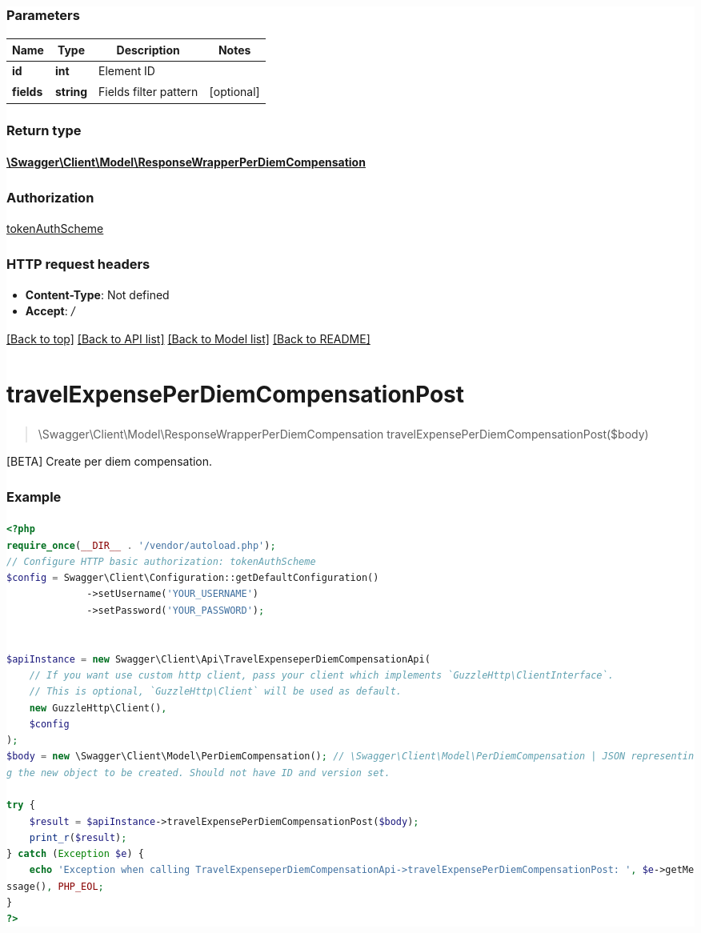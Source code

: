 ### Parameters

Name | Type | Description  | Notes
------------- | ------------- | ------------- | -------------
 **id** | **int**| Element ID |
 **fields** | **string**| Fields filter pattern | [optional]

### Return type

[**\Swagger\Client\Model\ResponseWrapperPerDiemCompensation**](../Model/ResponseWrapperPerDiemCompensation.md)

### Authorization

[tokenAuthScheme](../../README.md#tokenAuthScheme)

### HTTP request headers

 - **Content-Type**: Not defined
 - **Accept**: */*

[[Back to top]](#) [[Back to API list]](../../README.md#documentation-for-api-endpoints) [[Back to Model list]](../../README.md#documentation-for-models) [[Back to README]](../../README.md)

# **travelExpensePerDiemCompensationPost**
> \Swagger\Client\Model\ResponseWrapperPerDiemCompensation travelExpensePerDiemCompensationPost($body)

[BETA] Create per diem compensation.

### Example
```php
<?php
require_once(__DIR__ . '/vendor/autoload.php');
// Configure HTTP basic authorization: tokenAuthScheme
$config = Swagger\Client\Configuration::getDefaultConfiguration()
              ->setUsername('YOUR_USERNAME')
              ->setPassword('YOUR_PASSWORD');


$apiInstance = new Swagger\Client\Api\TravelExpenseperDiemCompensationApi(
    // If you want use custom http client, pass your client which implements `GuzzleHttp\ClientInterface`.
    // This is optional, `GuzzleHttp\Client` will be used as default.
    new GuzzleHttp\Client(),
    $config
);
$body = new \Swagger\Client\Model\PerDiemCompensation(); // \Swagger\Client\Model\PerDiemCompensation | JSON representing the new object to be created. Should not have ID and version set.

try {
    $result = $apiInstance->travelExpensePerDiemCompensationPost($body);
    print_r($result);
} catch (Exception $e) {
    echo 'Exception when calling TravelExpenseperDiemCompensationApi->travelExpensePerDiemCompensationPost: ', $e->getMessage(), PHP_EOL;
}
?>
```

